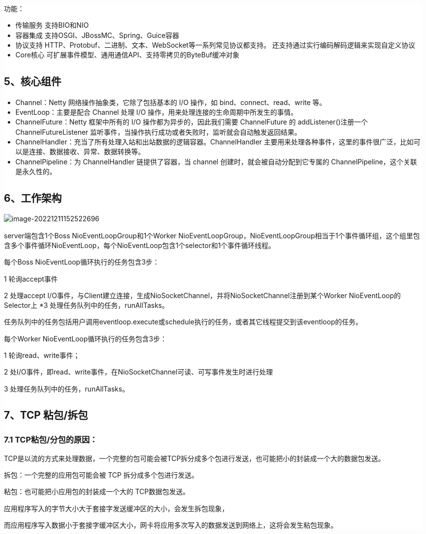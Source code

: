 功能：

- 传输服务 支持BIO和NIO
- 容器集成 支持OSGI、JBossMC、Spring、Guice容器
- 协议支持 HTTP、Protobuf、二进制、文本、WebSocket等一系列常见协议都支持。 还支持通过实行编码解码逻辑来实现自定义协议
- Core核心 可扩展事件模型、通用通信API、支持零拷贝的ByteBuf缓冲对象



## 5、核心组件

- Channel：Netty 网络操作抽象类，它除了包括基本的 I/O 操作，如 bind、connect、read、write 等。
- EventLoop：主要是配合 Channel 处理 I/O 操作，用来处理连接的生命周期中所发生的事情。
- ChannelFuture：Netty 框架中所有的 I/O 操作都为异步的，因此我们需要 ChannelFuture 的 addListener()注册一个 ChannelFutureListener 监听事件，当操作执行成功或者失败时，监听就会自动触发返回结果。
- ChannelHandler：充当了所有处理入站和出站数据的逻辑容器。ChannelHandler 主要用来处理各种事件，这里的事件很广泛，比如可以是连接、数据接收、异常、数据转换等。
- ChannelPipeline：为 ChannelHandler 链提供了容器，当 channel 创建时，就会被自动分配到它专属的 ChannelPipeline，这个关联是永久性的。



## 6、工作架构

![image-20221211152522696](https://jiangteddy.oss-cn-shanghai.aliyuncs.com/img2/202212111525753.png)

server端包含1个Boss NioEventLoopGroup和1个Worker NioEventLoopGroup，NioEventLoopGroup相当于1个事件循环组，这个组里包含多个事件循环NioEventLoop，每个NioEventLoop包含1个selector和1个事件循环线程。

每个Boss NioEventLoop循环执行的任务包含3步：

1 轮询accept事件

2 处理accept I/O事件，与Client建立连接，生成NioSocketChannel，并将NioSocketChannel注册到某个Worker NioEventLoop的Selector上 *3 处理任务队列中的任务，runAllTasks。

任务队列中的任务包括用户调用eventloop.execute或schedule执行的任务，或者其它线程提交到该eventloop的任务。

每个Worker NioEventLoop循环执行的任务包含3步：

1 轮询read、write事件；

2 处I/O事件，即read、write事件，在NioSocketChannel可读、可写事件发生时进行处理

3 处理任务队列中的任务，runAllTasks。



## 7、TCP 粘包/拆包

### 7.1 TCP粘包/分包的原因：

TCP是以流的方式来处理数据，一个完整的包可能会被TCP拆分成多个包进行发送，也可能把小的封装成一个大的数据包发送。

拆包：一个完整的应用包可能会被 TCP 拆分成多个包进行发送。

粘包：也可能把小应用包的封装成一个大的 TCP数据包发送。

应用程序写入的字节大小大于套接字发送缓冲区的大小，会发生拆包现象，

而应用程序写入数据小于套接字缓冲区大小，网卡将应用多次写入的数据发送到网络上，这将会发生粘包现象。
